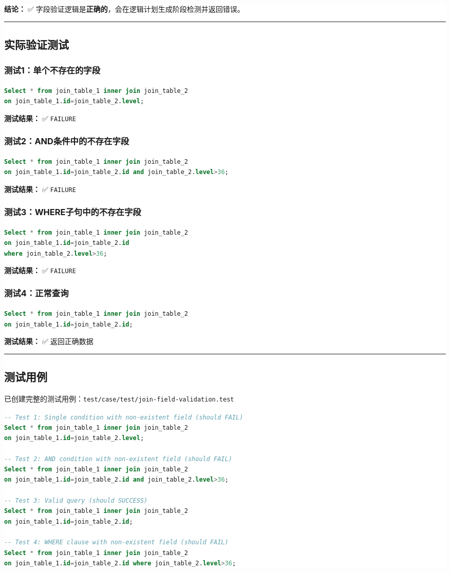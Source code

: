 **结论：** ✅ 字段验证逻辑是**正确的**，会在逻辑计划生成阶段检测并返回错误。

---

## 实际验证测试

### 测试1：单个不存在的字段

```sql
Select * from join_table_1 inner join join_table_2 
on join_table_1.id=join_table_2.level;
```

**测试结果：** ✅ `FAILURE`

### 测试2：AND条件中的不存在字段

```sql
Select * from join_table_1 inner join join_table_2 
on join_table_1.id=join_table_2.id and join_table_2.level>36;
```

**测试结果：** ✅ `FAILURE`

### 测试3：WHERE子句中的不存在字段

```sql
Select * from join_table_1 inner join join_table_2 
on join_table_1.id=join_table_2.id 
where join_table_2.level>36;
```

**测试结果：** ✅ `FAILURE`

### 测试4：正常查询

```sql
Select * from join_table_1 inner join join_table_2 
on join_table_1.id=join_table_2.id;
```

**测试结果：** ✅ 返回正确数据

---

## 测试用例

已创建完整的测试用例：`test/case/test/join-field-validation.test`

```sql
-- Test 1: Single condition with non-existent field (should FAIL)
Select * from join_table_1 inner join join_table_2 
on join_table_1.id=join_table_2.level;

-- Test 2: AND condition with non-existent field (should FAIL) 
Select * from join_table_1 inner join join_table_2 
on join_table_1.id=join_table_2.id and join_table_2.level>36;

-- Test 3: Valid query (should SUCCESS)
Select * from join_table_1 inner join join_table_2 
on join_table_1.id=join_table_2.id;

-- Test 4: WHERE clause with non-existent field (should FAIL)
Select * from join_table_1 inner join join_table_2 
on join_table_1.id=join_table_2.id where join_table_2.level>36;
```
